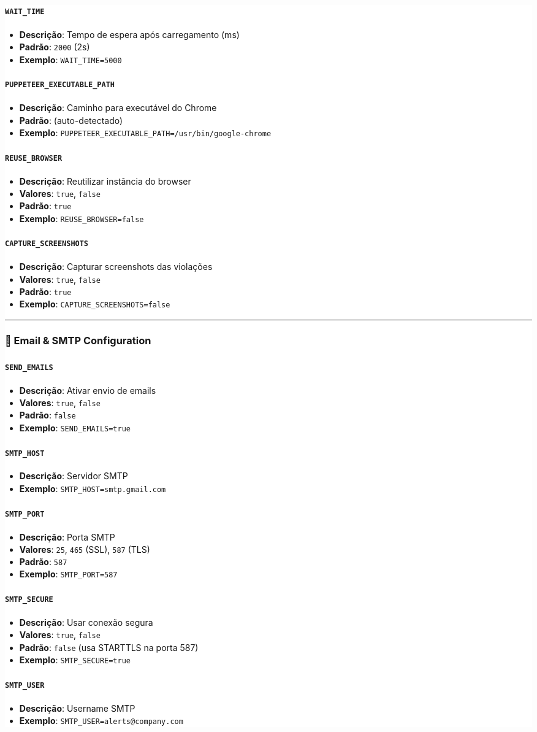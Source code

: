 #### **`WAIT_TIME`**
- **Descrição**: Tempo de espera após carregamento (ms)
- **Padrão**: `2000` (2s)
- **Exemplo**: `WAIT_TIME=5000`

#### **`PUPPETEER_EXECUTABLE_PATH`**
- **Descrição**: Caminho para executável do Chrome
- **Padrão**: (auto-detectado)
- **Exemplo**: `PUPPETEER_EXECUTABLE_PATH=/usr/bin/google-chrome`

#### **`REUSE_BROWSER`**
- **Descrição**: Reutilizar instância do browser
- **Valores**: `true`, `false`
- **Padrão**: `true`
- **Exemplo**: `REUSE_BROWSER=false`

#### **`CAPTURE_SCREENSHOTS`**
- **Descrição**: Capturar screenshots das violações
- **Valores**: `true`, `false`
- **Padrão**: `true`
- **Exemplo**: `CAPTURE_SCREENSHOTS=false`

---

### **📧 Email & SMTP Configuration**

#### **`SEND_EMAILS`**
- **Descrição**: Ativar envio de emails
- **Valores**: `true`, `false`
- **Padrão**: `false`
- **Exemplo**: `SEND_EMAILS=true`

#### **`SMTP_HOST`**
- **Descrição**: Servidor SMTP
- **Exemplo**: `SMTP_HOST=smtp.gmail.com`

#### **`SMTP_PORT`**
- **Descrição**: Porta SMTP
- **Valores**: `25`, `465` (SSL), `587` (TLS)
- **Padrão**: `587`
- **Exemplo**: `SMTP_PORT=587`

#### **`SMTP_SECURE`**
- **Descrição**: Usar conexão segura
- **Valores**: `true`, `false`
- **Padrão**: `false` (usa STARTTLS na porta 587)
- **Exemplo**: `SMTP_SECURE=true`

#### **`SMTP_USER`**
- **Descrição**: Username SMTP
- **Exemplo**: `SMTP_USER=alerts@company.com`
